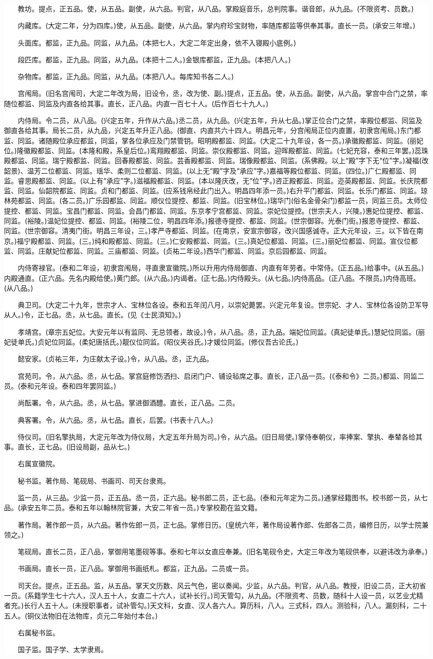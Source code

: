 　　教坊。提点，正五品。使，从五品。副使，从六品。判官，从八品。掌殿庭音乐，总判院事。谐音郎，从九品。(不限资考、员数。)

　　内藏库。(大定二年，分为四库。)使，从五品。副使，从六品。掌内府珍宝财物，率随库都监等供奉其事。直长一员。(承安三年增。)

　　头面库。都监，正九品。同监，从九品。(本把七人，大定二年定出身，依不入寝殿小底例。)

　　段匹库。都监，正九品。同监，从九品。(本把十二人。)金银库都监，正九品。(本把八人。)

　　杂物库。都监，正九品。同监，从九品。(本把八人。每库知书各二人。)

　　宫闱局。(旧名宫闱司，大定二年改为局，旧设令，丞，改为使、副。)提点，正五品。使，从五品。副使，从六品。掌宫中合门之禁，率随位都监、同监及内直各给其事。直长，正八品。内直一百七十人。(后作百七十九人。)

　　内侍局。令二员，从八品。(兴定五年，升作从六品。)丞二员，从九品。(兴定五年，升从七品。)掌正位合门之禁，率殿位都监、同监及御直各给其事。局长二员，从九品，兴定五年升正八品。(御直、内直共六十四人。明昌元年，分宫闱局正位内直置，初隶宫闱局。)东门都监、同监。诸随殿位承应都监，同监，掌各位承应及门禁管钥。昭明殿都监、同监。(大定二十九年设，各一员。)承徽殿都监、同监。(丽妃位。)隆徽殿都监、同监。(本隆和殿，系皇后位。)鸾翔殿都监、同监。崇仪殿都监、同监。迎晖殿都监、同监。(七妃充容，泰和三年罢。)蕊珠殿都监、同监。瑞宁殿都监、同监。回春殿都监、同监。芸香殿都监、同监。瑞像殿都监、同监。(系佛殿。以上“殿”字下无“位”字。)凝福(改韶景)、温芳二位都监、同监。瑶华、柔则二位都监、同监。(以上无“殿”字及“承应”字。)嘉福等殿位都监、同监。(四位。)广仁殿都监、同监。睿思殿都监、同监。(以上有“承应”字。)滋福殿都监、同监。(本以隆庆改，无“位”字。)咨正殿都监、同监。迩英殿都监、同监。长庆院都监、同监。仙韶院都监、同监。贞和门都监、同监。(应系钱帛经此门出入。明昌四年添一员。)右升平门都监、同监。长乐门都监、同监。琼林苑都监、同监。(各二员。)广乐园都监、同监。顺仪位提控、都监、同监。(旧宝林位。)瑞华门(俗名金骨朵门)都监一员，同监三员。太师位提控、都监、同监。宝昌门都监、同监。会昌门都监、同监。东京孝宁宫都监、同监。崇妃位提控。(世宗夫人，兴陵。)惠妃位提控、都监、同监。(裕陵。)温妃位提控、都监、同监。(裕陵二位，明昌四年添。)报德寺提控、都监、同监。(世宗御容。光泰门街。)报恩寺提控、都监、同监。(世宗御容。清夷门街。明昌三年设，三。)孝严寺都监、同监。(在南京，安宣宗御容，改兴国感诚寺。正大元年设，三。以下皆在南京。)福宁殿都监、同监。(三。)纯和殿都监、同监。(三。)仁安殿都监、同监。(三。)真妃位都监、同监。(三。)丽妃位都监、同监。宣仪位都监、同监。庄献妃位都监、同监。三庙都监、同监。(贞祐二年设。)西华门都监、同监。京后园都监、同监。

　　内侍寄禄官。(泰和二年设，初隶宫闱局，寻直隶宣徽院。)所以升用内侍局御直、内直有年劳者。中常侍。(正五品。)给事中。(从五品。)内殿通直。(正六品。先名内殿给使。)黄门郎。(从六品。)内谒者。(正七品。)内侍殿头。(从七品。)内侍高品。(正八品。不限员。)内侍高班。(从八品。)

　　典卫司。(大定二十九年，世宗才人、宝林位各设。泰和五年闰八月，以崇妃薨罢。兴定元年复设。世宗妃、才人、宝林位各设防卫军导从人。)令，正七品。丞，从七品。直长。(见《士民湏知》。)

　　孝靖宫。(章宗五妃位。大安元年以有监同、无总领者，故设。)令，从八品。丞，正九品。端妃位同监。(真妃徒单氏。)慧妃位同监。(丽妃徒单氏。)贞妃位同监。(柔妃唐括氏。)靓仪位同监。(昭仪夹谷氏。)才媛位同监。(修仪吾古论氏。)

　　懿安家。(贞祐三年，为庄献太子设。)令，从八品。丞，正九品。

　　宫苑司。令，从六品。丞，从七品。掌宫庭修饬洒扫、启闭门户、铺设毡席之事。直长，正八品一员。(《泰和令》二员。)都监、同监二员。(泰和元年设。泰和四年罢同监。)

　　尚酝署。令，从六品。丞，从七品。掌进御酒醴。直长，正八品。二员。

　　典客署。令，从六品。丞，从七品。直长，后罢。(书表十八人。)

　　侍仪司。(旧名擎执局，大定元年改为侍仪局，大定五年升局为司。)令，从六品。(旧日局使。)掌侍奉朝仪，率捧案、擎执、奉辇各给其事。直长，正七品。(旧设局副，品从七。)

　　右属宣徽院。

　　秘书监。著作局、笔砚局、书画司、司天台隶焉。

　　监一员，从三品。少监一员，正五品。丞一员，正六品。秘书郎二员，正七品。(泰和元年定为二员。)通掌经籍图书。校书郎一员，从七品。(承安五年二员。泰和五年以翰林院官兼，大安二年省一员。)专掌校勘在监文籍。

　　著作局。著作郎一员，从六品。著作佐郎一员，正七品。掌修日历。(皇统六年，著作局设著作郎、佐郎各二员，编修日历，以学士院兼领之。)

　　笔砚局。直长二员，正八品，掌御用笔墨砚等事。泰和七年以女直应奉兼。(旧名笔砚令史，大定三年改为笔砚供奉，以避讳改为承奉。)

　　书画局。直长一员，正八品。掌御用书画纸札。都监，正九品。二员或一员。

　　司天台。提点，正五品。监，从五品。掌天文历数、风云气色，密以奏闻。少监，从六品。判官，从八品。教授，旧设二员，正大初省一员。(系籍学生七十六人，汉人五十人，女直二十六人，试补长行。)司天管勾，从九品。(不限资考、员数，随科十人设一员，以艺业尤精者充。)长行人五十人。(未授职事者，试补管勾。)天文科，女直、汉人各六人。算历科，八人。三式科，四人。测验科，八人。漏刻科，二十五人。(铜仪法物旧在法物库，贞元二年始付本台。)

　　右属秘书监。

　　国子监。国子学、太学隶焉。
